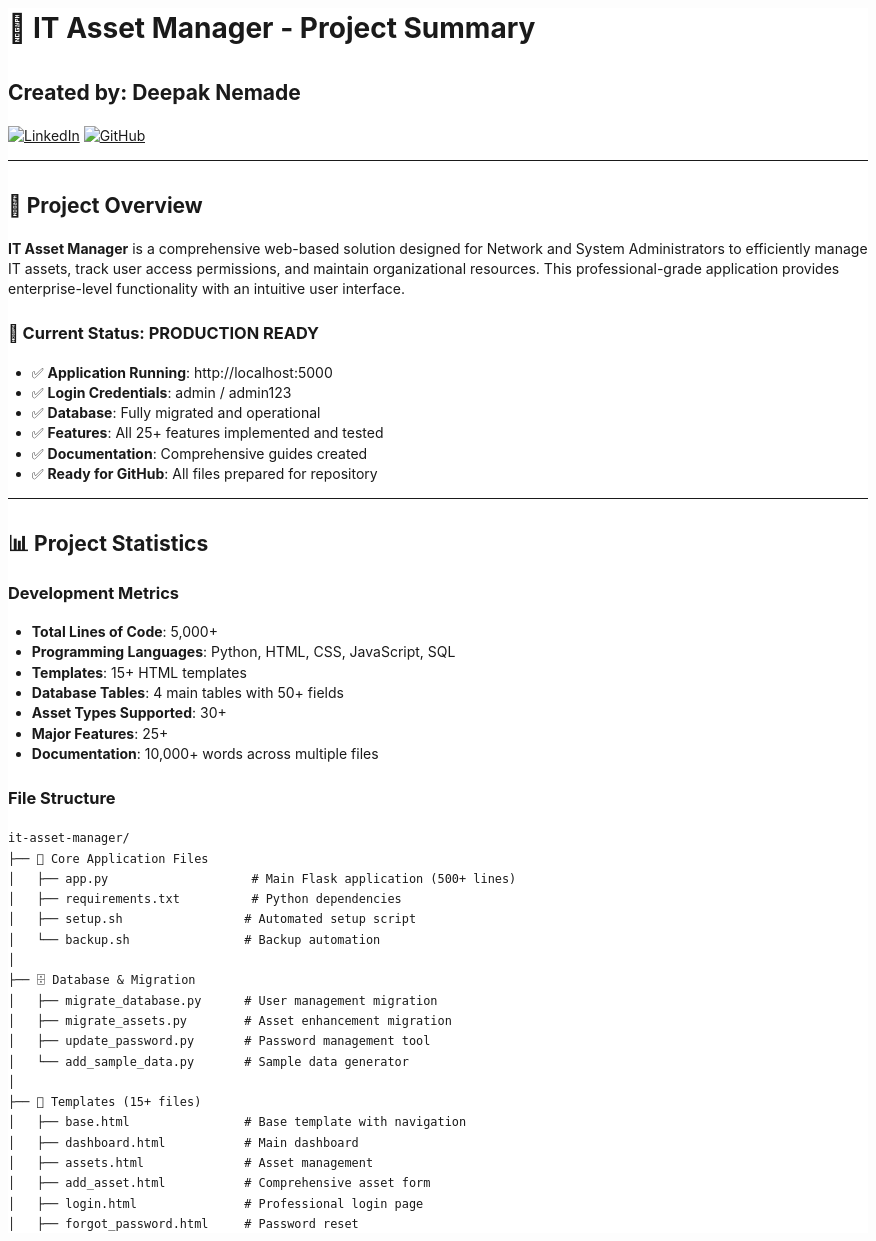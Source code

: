 # 🏢 IT Asset Manager - Project Summary

## **Created by: Deepak Nemade**
[![LinkedIn](https://img.shields.io/badge/LinkedIn-Connect-blue?style=for-the-badge&logo=linkedin)](https://www.linkedin.com/in/deepak-nemade/)
[![GitHub](https://img.shields.io/badge/GitHub-Follow-black?style=for-the-badge&logo=github)](https://github.com/deepaknemade)

---

## 🎯 **Project Overview**

**IT Asset Manager** is a comprehensive web-based solution designed for Network and System Administrators to efficiently manage IT assets, track user access permissions, and maintain organizational resources. This professional-grade application provides enterprise-level functionality with an intuitive user interface.

### **🚀 Current Status: PRODUCTION READY**
- ✅ **Application Running**: http://localhost:5000
- ✅ **Login Credentials**: admin / admin123
- ✅ **Database**: Fully migrated and operational
- ✅ **Features**: All 25+ features implemented and tested
- ✅ **Documentation**: Comprehensive guides created
- ✅ **Ready for GitHub**: All files prepared for repository

---

## 📊 **Project Statistics**

### **Development Metrics**
- **Total Lines of Code**: 5,000+
- **Programming Languages**: Python, HTML, CSS, JavaScript, SQL
- **Templates**: 15+ HTML templates
- **Database Tables**: 4 main tables with 50+ fields
- **Asset Types Supported**: 30+
- **Major Features**: 25+
- **Documentation**: 10,000+ words across multiple files

### **File Structure**
```
it-asset-manager/
├── 📄 Core Application Files
│   ├── app.py                    # Main Flask application (500+ lines)
│   ├── requirements.txt          # Python dependencies
│   ├── setup.sh                 # Automated setup script
│   └── backup.sh                # Backup automation
│
├── 🗄️ Database & Migration
│   ├── migrate_database.py      # User management migration
│   ├── migrate_assets.py        # Asset enhancement migration
│   ├── update_password.py       # Password management tool
│   └── add_sample_data.py       # Sample data generator
│
├── 🎨 Templates (15+ files)
│   ├── base.html                # Base template with navigation
│   ├── dashboard.html           # Main dashboard
│   ├── assets.html              # Asset management
│   ├── add_asset.html           # Comprehensive asset form
│   ├── login.html               # Professional login page
│   ├── forgot_password.html     # Password reset
```